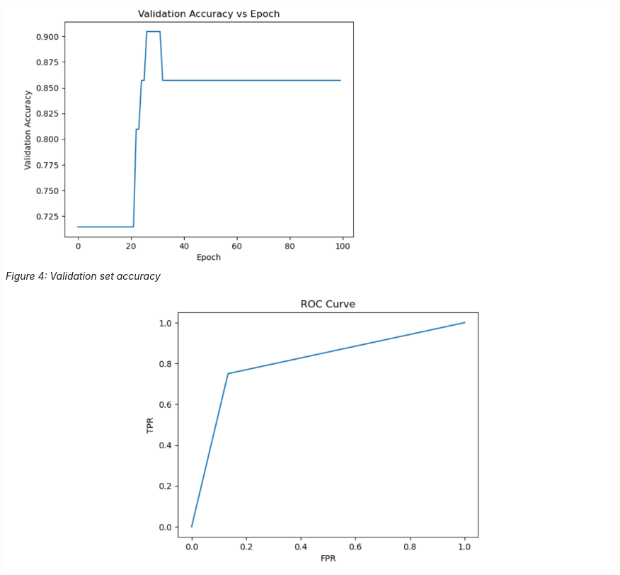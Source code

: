   <img src="/Images/Exp5/valaccae.png" alt="Loss during Autoencoder training" width = "500">
  <br>
  <em>Figure 4: Validation set accuracy</em>
</p>

<p align="center">
  <img src="/Images/Exp5/rocae.png" alt="Loss during Autoencoder training" width = "500">